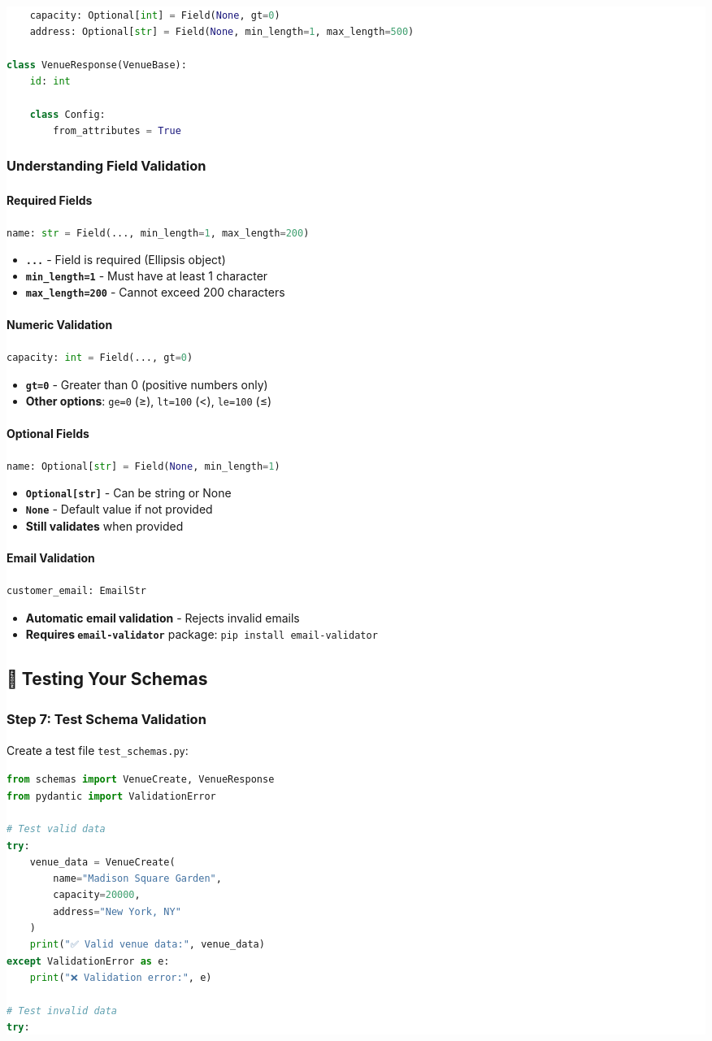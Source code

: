 ```python
    capacity: Optional[int] = Field(None, gt=0)
    address: Optional[str] = Field(None, min_length=1, max_length=500)

class VenueResponse(VenueBase):
    id: int
    
    class Config:
        from_attributes = True
```

### **Understanding Field Validation**

#### **Required Fields**
```python
name: str = Field(..., min_length=1, max_length=200)
```
- **`...`** - Field is required (Ellipsis object)
- **`min_length=1`** - Must have at least 1 character
- **`max_length=200`** - Cannot exceed 200 characters

#### **Numeric Validation**
```python
capacity: int = Field(..., gt=0)
```
- **`gt=0`** - Greater than 0 (positive numbers only)
- **Other options**: `ge=0` (≥), `lt=100` (<), `le=100` (≤)

#### **Optional Fields**
```python
name: Optional[str] = Field(None, min_length=1)
```
- **`Optional[str]`** - Can be string or None
- **`None`** - Default value if not provided
- **Still validates** when provided

#### **Email Validation**
```python
customer_email: EmailStr
```
- **Automatic email validation** - Rejects invalid emails
- **Requires `email-validator`** package: `pip install email-validator`

## 🧪 Testing Your Schemas

### **Step 7: Test Schema Validation**

Create a test file `test_schemas.py`:

```python
from schemas import VenueCreate, VenueResponse
from pydantic import ValidationError

# Test valid data
try:
    venue_data = VenueCreate(
        name="Madison Square Garden",
        capacity=20000,
        address="New York, NY"
    )
    print("✅ Valid venue data:", venue_data)
except ValidationError as e:
    print("❌ Validation error:", e)

# Test invalid data
try:
```